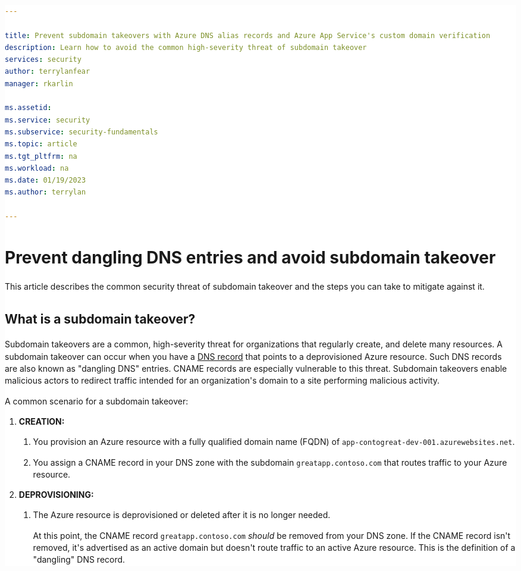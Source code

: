 ```yaml
---

title: Prevent subdomain takeovers with Azure DNS alias records and Azure App Service's custom domain verification
description: Learn how to avoid the common high-severity threat of subdomain takeover
services: security
author: terrylanfear
manager: rkarlin

ms.assetid: 
ms.service: security
ms.subservice: security-fundamentals
ms.topic: article
ms.tgt_pltfrm: na
ms.workload: na
ms.date: 01/19/2023
ms.author: terrylan

---
```

# Prevent dangling DNS entries and avoid subdomain takeover

This article describes the common security threat of subdomain takeover and the steps you can take to mitigate against it.

## What is a subdomain takeover?

Subdomain takeovers are a common, high-severity threat for organizations that regularly create, and delete many resources. A subdomain takeover can occur when you have a [DNS record](../../dns/dns-zones-records.md#dns-records) that points to a deprovisioned Azure resource. Such DNS records are also known as "dangling DNS" entries. CNAME records are especially vulnerable to this threat. Subdomain takeovers enable malicious actors to redirect traffic intended for an organization's domain to a site performing malicious activity.

A common scenario for a subdomain takeover:

1. **CREATION:**

    1. You provision an Azure resource with a fully qualified domain name (FQDN) of `app-contogreat-dev-001.azurewebsites.net`.

    1. You assign a CNAME record in your DNS zone with the subdomain `greatapp.contoso.com` that routes traffic to your Azure resource.

1. **DEPROVISIONING:**

    1. The Azure resource is deprovisioned or deleted after it is no longer needed.

        At this point, the CNAME record `greatapp.contoso.com` *should* be removed from your DNS zone. If the CNAME record isn't removed, it's advertised as an active domain but doesn't route traffic to an active Azure resource. This is the definition of a "dangling" DNS record.

